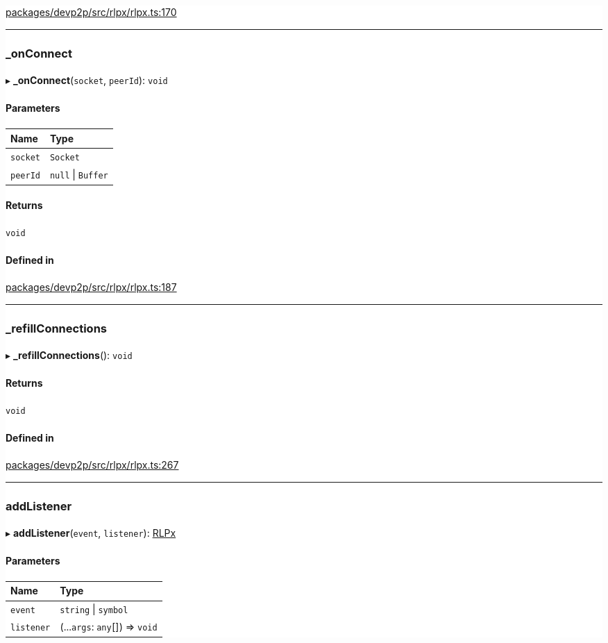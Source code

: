 [packages/devp2p/src/rlpx/rlpx.ts:170](https://github.com/ethereumjs/ethereumjs-monorepo/blob/master/packages/devp2p/src/rlpx/rlpx.ts#L170)

___

### \_onConnect

▸ **_onConnect**(`socket`, `peerId`): `void`

#### Parameters

| Name | Type |
| :------ | :------ |
| `socket` | `Socket` |
| `peerId` | ``null`` \| `Buffer` |

#### Returns

`void`

#### Defined in

[packages/devp2p/src/rlpx/rlpx.ts:187](https://github.com/ethereumjs/ethereumjs-monorepo/blob/master/packages/devp2p/src/rlpx/rlpx.ts#L187)

___

### \_refillConnections

▸ **_refillConnections**(): `void`

#### Returns

`void`

#### Defined in

[packages/devp2p/src/rlpx/rlpx.ts:267](https://github.com/ethereumjs/ethereumjs-monorepo/blob/master/packages/devp2p/src/rlpx/rlpx.ts#L267)

___

### addListener

▸ **addListener**(`event`, `listener`): [RLPx](rlpx_rlpx.rlpx.md)

#### Parameters

| Name | Type |
| :------ | :------ |
| `event` | `string` \| `symbol` |
| `listener` | (...`args`: `any`[]) => `void` |
